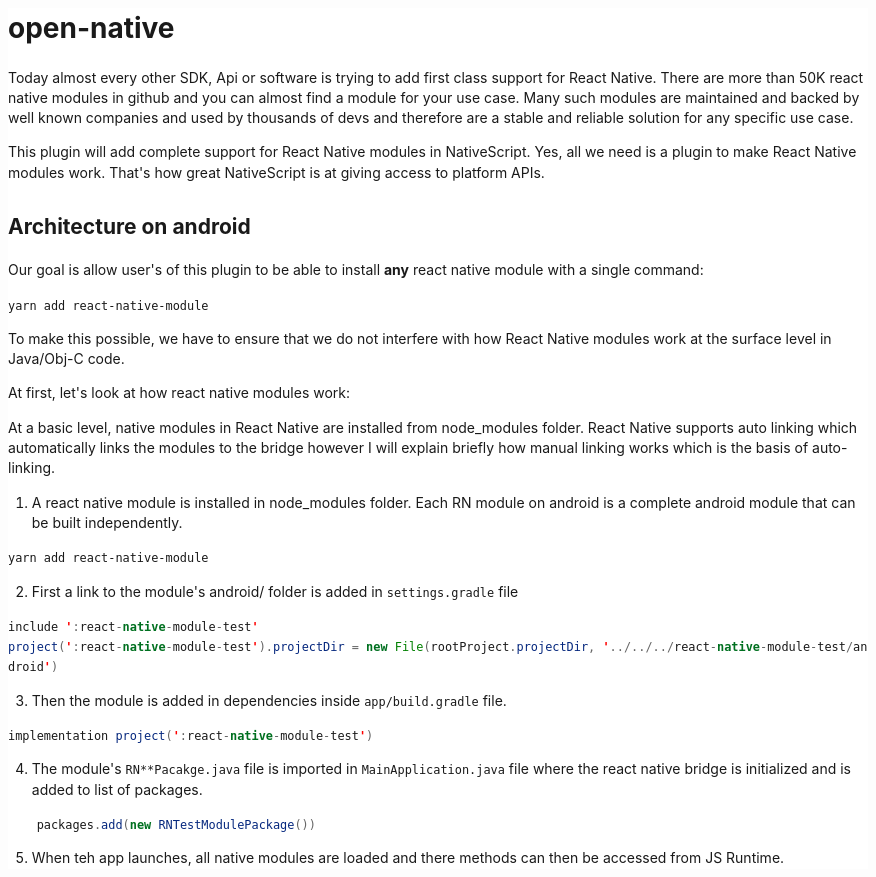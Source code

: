 # open-native

Today almost every other SDK, Api or software is trying to add first class support for React Native. There are more than 50K react native modules in github and you can almost find a module for your use case. Many such modules are maintained and backed by well known companies and used by thousands of devs and therefore are a stable and reliable solution for any specific use case.

This plugin will add complete support for React Native modules in NativeScript. Yes, all we need is a plugin to make React Native modules work. That's how great NativeScript is at giving access to platform APIs.

## Architecture on android

Our goal is allow user's of this plugin to be able to install **any** react native module with a single command:

```fish
yarn add react-native-module
```

To make this possible, we have to ensure that we do not interfere with how React Native modules work at the surface level in Java/Obj-C code.

At first, let's look at how react native modules work:

At a basic level, native modules in React Native are installed from node_modules folder. React Native supports auto linking which automatically links the modules to the bridge however I will explain briefly how manual linking works which is the basis of auto-linking.

1. A react native module is installed in node_modules folder. Each RN module on android is a complete android module that can be built independently.

```
yarn add react-native-module
```

2. First a link to the module's android/ folder is added in `settings.gradle` file

```java
include ':react-native-module-test'
project(':react-native-module-test').projectDir = new File(rootProject.projectDir, '../../../react-native-module-test/android')
```

3. Then the module is added in dependencies inside `app/build.gradle` file.

```java
implementation project(':react-native-module-test')
```

4. The module's `RN**Pacakge.java` file is imported in `MainApplication.java` file where the react native bridge is initialized and is added to list of packages.

```java
    packages.add(new RNTestModulePackage())
```

5. When teh app launches, all native modules are loaded and there methods can then be accessed from JS Runtime.
